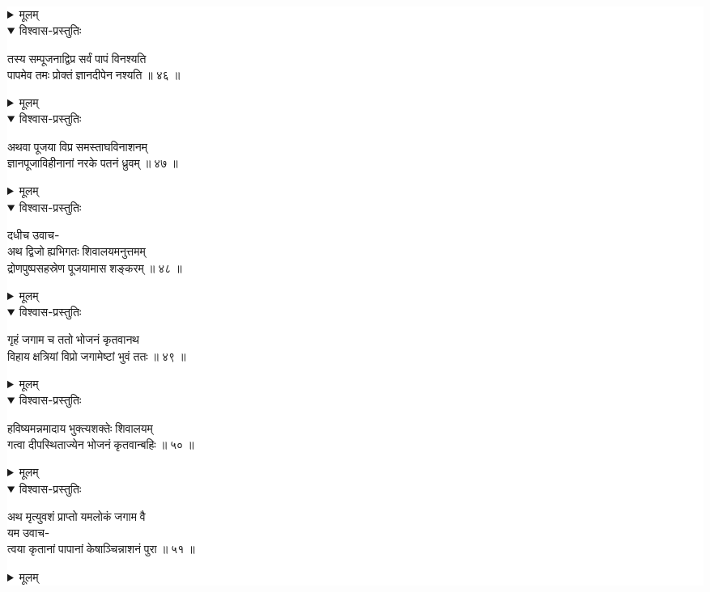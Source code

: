 <details><summary>मूलम्</summary></details>



<details open><summary>विश्वास-प्रस्तुतिः</summary>

तस्य सम्पूजनाद्विप्र सर्वं पापं विनश्यति  
पापमेव तमः प्रोक्तं ज्ञानदीपेन नश्यति ॥ ४६ ॥
</details>

<details><summary>मूलम्</summary></details>



<details open><summary>विश्वास-प्रस्तुतिः</summary>

अथवा पूजया विप्र समस्ताघविनाशनम्  
ज्ञानपूजाविहीनानां नरके पतनं ध्रुवम् ॥ ४७ ॥
</details>

<details><summary>मूलम्</summary></details>



<details open><summary>विश्वास-प्रस्तुतिः</summary>

दधीच उवाच-  
अथ द्विजो ह्यभिगतः शिवालयमनुत्तमम्  
द्रोणपुष्पसहस्रेण पूजयामास शङ्करम् ॥ ४८ ॥
</details>

<details><summary>मूलम्</summary></details>



<details open><summary>विश्वास-प्रस्तुतिः</summary>

गृहं जगाम च ततो भोजनं कृतवानथ  
विहाय क्षत्रियां विप्रो जगामेष्टां भुवं ततः ॥ ४९ ॥
</details>

<details><summary>मूलम्</summary></details>



<details open><summary>विश्वास-प्रस्तुतिः</summary>

हविष्यमन्नमादाय भुक्त्यशक्तेः शिवालयम्  
गत्वा दीपस्थिताज्येन भोजनं कृतवान्बहिः ॥ ५० ॥
</details>

<details><summary>मूलम्</summary></details>



<details open><summary>विश्वास-प्रस्तुतिः</summary>

अथ मृत्युवशं प्राप्तो यमलोकं जगाम वै  
यम उवाच-  
त्वया कृतानां पापानां केषाञ्चिन्नाशनं पुरा ॥ ५१ ॥
</details>

<details><summary>मूलम्</summary></details>

